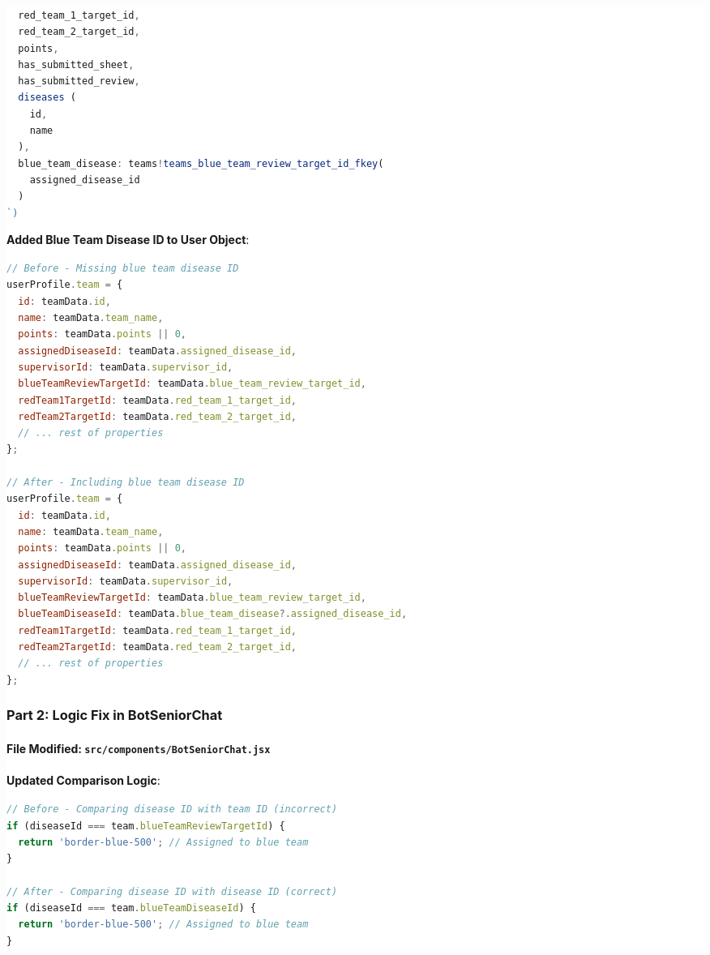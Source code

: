 ```javascript
  red_team_1_target_id,
  red_team_2_target_id,
  points,
  has_submitted_sheet,
  has_submitted_review,
  diseases (
    id,
    name
  ),
  blue_team_disease: teams!teams_blue_team_review_target_id_fkey(
    assigned_disease_id
  )
`)
```

**Added Blue Team Disease ID to User Object**:
```javascript
// Before - Missing blue team disease ID
userProfile.team = {
  id: teamData.id,
  name: teamData.team_name,
  points: teamData.points || 0,
  assignedDiseaseId: teamData.assigned_disease_id,
  supervisorId: teamData.supervisor_id,
  blueTeamReviewTargetId: teamData.blue_team_review_target_id,
  redTeam1TargetId: teamData.red_team_1_target_id,
  redTeam2TargetId: teamData.red_team_2_target_id,
  // ... rest of properties
};

// After - Including blue team disease ID
userProfile.team = {
  id: teamData.id,
  name: teamData.team_name,
  points: teamData.points || 0,
  assignedDiseaseId: teamData.assigned_disease_id,
  supervisorId: teamData.supervisor_id,
  blueTeamReviewTargetId: teamData.blue_team_review_target_id,
  blueTeamDiseaseId: teamData.blue_team_disease?.assigned_disease_id,
  redTeam1TargetId: teamData.red_team_1_target_id,
  redTeam2TargetId: teamData.red_team_2_target_id,
  // ... rest of properties
};
```

### Part 2: Logic Fix in BotSeniorChat

#### File Modified: `src/components/BotSeniorChat.jsx`

**Updated Comparison Logic**:
```javascript
// Before - Comparing disease ID with team ID (incorrect)
if (diseaseId === team.blueTeamReviewTargetId) {
  return 'border-blue-500'; // Assigned to blue team
}

// After - Comparing disease ID with disease ID (correct)
if (diseaseId === team.blueTeamDiseaseId) {
  return 'border-blue-500'; // Assigned to blue team
}
```
